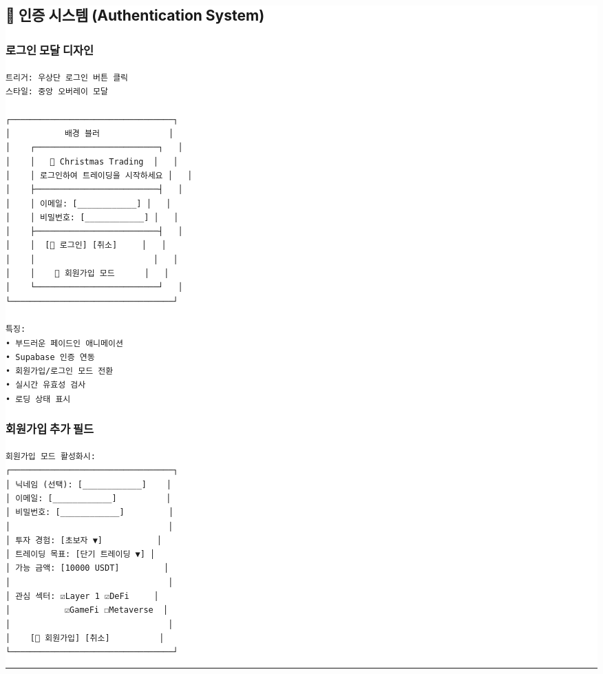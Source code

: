 
## 🔐 **인증 시스템 (Authentication System)**

### **로그인 모달 디자인**
```
트리거: 우상단 로그인 버튼 클릭
스타일: 중앙 오버레이 모달

┌─────────────────────────────────┐
│           배경 블러              │
│    ┌─────────────────────────┐   │
│    │   🎄 Christmas Trading  │   │
│    │ 로그인하여 트레이딩을 시작하세요 │   │
│    ├─────────────────────────┤   │
│    │ 이메일: [____________] │   │
│    │ 비밀번호: [____________] │   │
│    ├─────────────────────────┤   │
│    │  [🚀 로그인] [취소]     │   │
│    │                        │   │
│    │    🔄 회원가입 모드      │   │
│    └─────────────────────────┘   │
└─────────────────────────────────┘

특징:
• 부드러운 페이드인 애니메이션
• Supabase 인증 연동
• 회원가입/로그인 모드 전환
• 실시간 유효성 검사
• 로딩 상태 표시
```

### **회원가입 추가 필드**
```
회원가입 모드 활성화시:
┌─────────────────────────────────┐
│ 닉네임 (선택): [____________]    │
│ 이메일: [____________]          │
│ 비밀번호: [____________]         │
│                                │
│ 투자 경험: [초보자 ▼]           │
│ 트레이딩 목표: [단기 트레이딩 ▼] │
│ 가능 금액: [10000 USDT]         │
│                                │
│ 관심 섹터: ☑️Layer 1 ☑️DeFi     │
│           ☑️GameFi ☐Metaverse  │
│                                │
│    [🎉 회원가입] [취소]          │
└─────────────────────────────────┘
```

---
